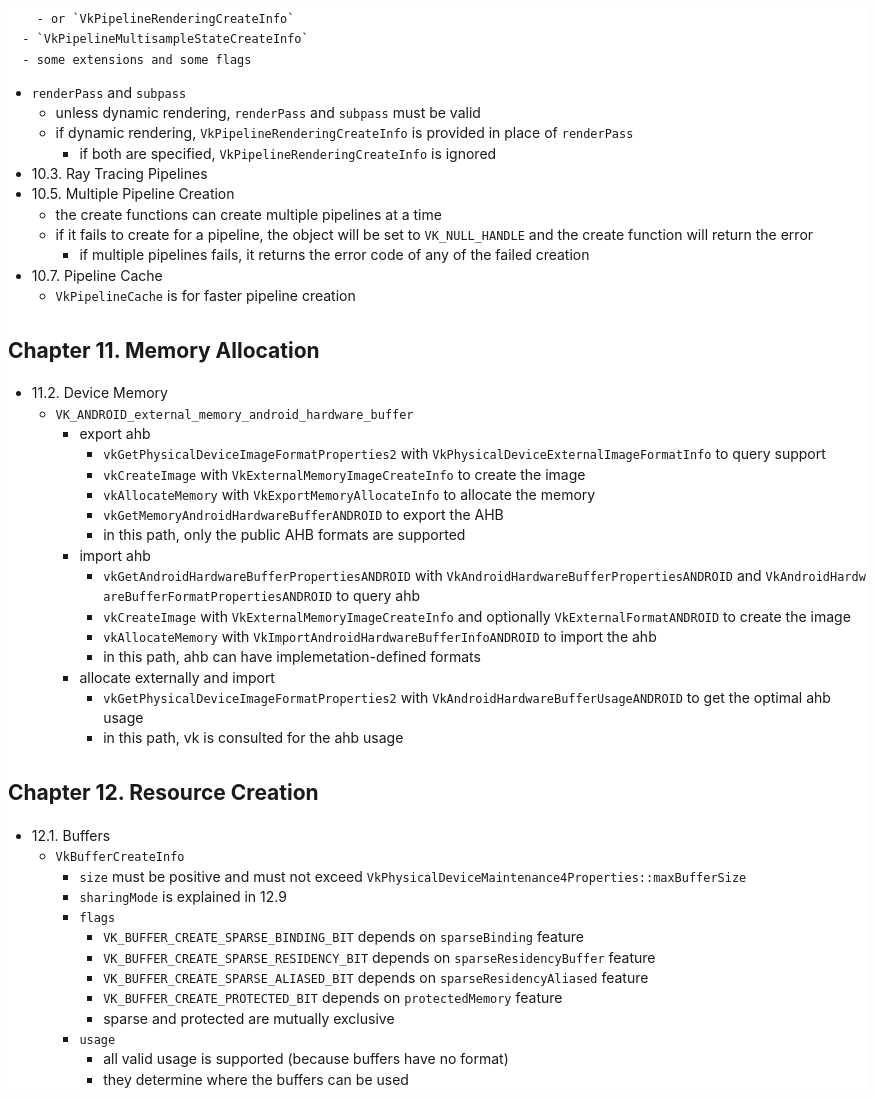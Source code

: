         - or `VkPipelineRenderingCreateInfo`
      - `VkPipelineMultisampleStateCreateInfo`
      - some extensions and some flags
  - `renderPass` and `subpass`
    - unless dynamic rendering, `renderPass` and `subpass` must be valid
    - if dynamic rendering, `VkPipelineRenderingCreateInfo` is provided in
      place of `renderPass`
      - if both are specified, `VkPipelineRenderingCreateInfo` is ignored
- 10.3. Ray Tracing Pipelines
- 10.5. Multiple Pipeline Creation
  - the create functions can create multiple pipelines at a time
  - if it fails to create for a pipeline, the object will be set to
    `VK_NULL_HANDLE` and the create function will return the error
    - if multiple pipelines fails, it returns the error code of any of the
      failed creation
- 10.7. Pipeline Cache
  - `VkPipelineCache` is for faster pipeline creation

## Chapter 11. Memory Allocation

- 11.2. Device Memory
  - `VK_ANDROID_external_memory_android_hardware_buffer`
    - export ahb
      - `vkGetPhysicalDeviceImageFormatProperties2` with
        `VkPhysicalDeviceExternalImageFormatInfo` to query support
      - `vkCreateImage` with `VkExternalMemoryImageCreateInfo` to create the image
      - `vkAllocateMemory` with `VkExportMemoryAllocateInfo` to allocate the
        memory
      - `vkGetMemoryAndroidHardwareBufferANDROID` to export the AHB
      - in this path, only the public AHB formats are supported
    - import ahb
      - `vkGetAndroidHardwareBufferPropertiesANDROID` with
        `VkAndroidHardwareBufferPropertiesANDROID` and
        `VkAndroidHardwareBufferFormatPropertiesANDROID` to query ahb
      - `vkCreateImage` with `VkExternalMemoryImageCreateInfo` and optionally
        `VkExternalFormatANDROID` to create the image
      - `vkAllocateMemory` with `VkImportAndroidHardwareBufferInfoANDROID` to
        import the ahb
      - in this path, ahb can have implemetation-defined formats
    - allocate externally and import
      - `vkGetPhysicalDeviceImageFormatProperties2` with
        `VkAndroidHardwareBufferUsageANDROID` to get the optimal ahb usage
      - in this path, vk is consulted for the ahb usage

## Chapter 12. Resource Creation

- 12.1. Buffers
  - `VkBufferCreateInfo`
    - `size` must be positive and must not exceed
      `VkPhysicalDeviceMaintenance4Properties::maxBufferSize`
    - `sharingMode` is explained in 12.9
    - `flags`
      - `VK_BUFFER_CREATE_SPARSE_BINDING_BIT` depends on `sparseBinding`
        feature
      - `VK_BUFFER_CREATE_SPARSE_RESIDENCY_BIT` depends on
        `sparseResidencyBuffer` feature
      - `VK_BUFFER_CREATE_SPARSE_ALIASED_BIT` depends on
        `sparseResidencyAliased` feature
      - `VK_BUFFER_CREATE_PROTECTED_BIT` depends on `protectedMemory` feature
      - sparse and protected are mutually exclusive
    - `usage`
      - all valid usage is supported (because buffers have no format)
      - they determine where the buffers can be used